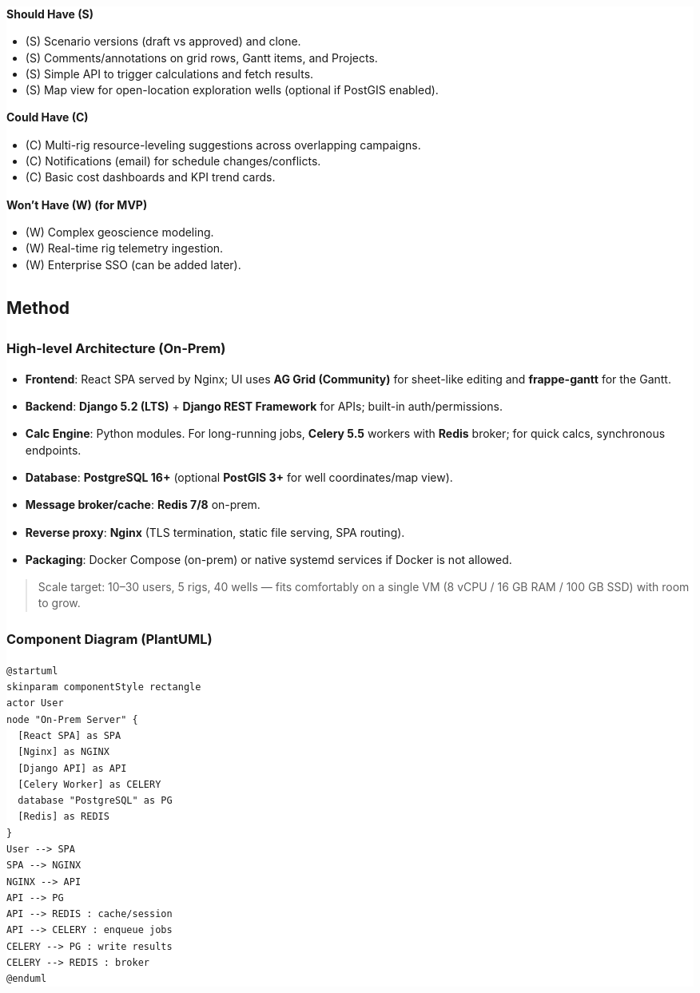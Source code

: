 **Should Have (S)**

- (S) Scenario versions (draft vs approved) and clone.
- (S) Comments/annotations on grid rows, Gantt items, and Projects.
- (S) Simple API to trigger calculations and fetch results.
- (S) Map view for open-location exploration wells (optional if PostGIS enabled).

**Could Have (C)**

- (C) Multi-rig resource-leveling suggestions across overlapping campaigns.
- (C) Notifications (email) for schedule changes/conflicts.
- (C) Basic cost dashboards and KPI trend cards.

**Won’t Have (W) (for MVP)**

- (W) Complex geoscience modeling.
- (W) Real-time rig telemetry ingestion.
- (W) Enterprise SSO (can be added later).

## Method

### High-level Architecture (On‑Prem)

- **Frontend**: React SPA served by Nginx; UI uses **AG Grid (Community)** for sheet-like editing and **frappe-gantt** for the Gantt.

- **Backend**: **Django 5.2 (LTS)** + **Django REST Framework** for APIs; built-in auth/permissions.

- **Calc Engine**: Python modules. For long-running jobs, **Celery 5.5** workers with **Redis** broker; for quick calcs, synchronous endpoints.

- **Database**: **PostgreSQL 16+** (optional **PostGIS 3+** for well coordinates/map view).

- **Message broker/cache**: **Redis 7/8** on-prem.

- **Reverse proxy**: **Nginx** (TLS termination, static file serving, SPA routing).

- **Packaging**: Docker Compose (on-prem) or native systemd services if Docker is not allowed.


> Scale target: 10–30 users, 5 rigs, 40 wells — fits comfortably on a single VM (8 vCPU / 16 GB RAM / 100 GB SSD) with room to grow.

### Component Diagram (PlantUML)

```plantuml
@startuml
skinparam componentStyle rectangle
actor User
node "On-Prem Server" {
  [React SPA] as SPA
  [Nginx] as NGINX
  [Django API] as API
  [Celery Worker] as CELERY
  database "PostgreSQL" as PG
  [Redis] as REDIS
}
User --> SPA
SPA --> NGINX
NGINX --> API
API --> PG
API --> REDIS : cache/session
API --> CELERY : enqueue jobs
CELERY --> PG : write results
CELERY --> REDIS : broker
@enduml
```
